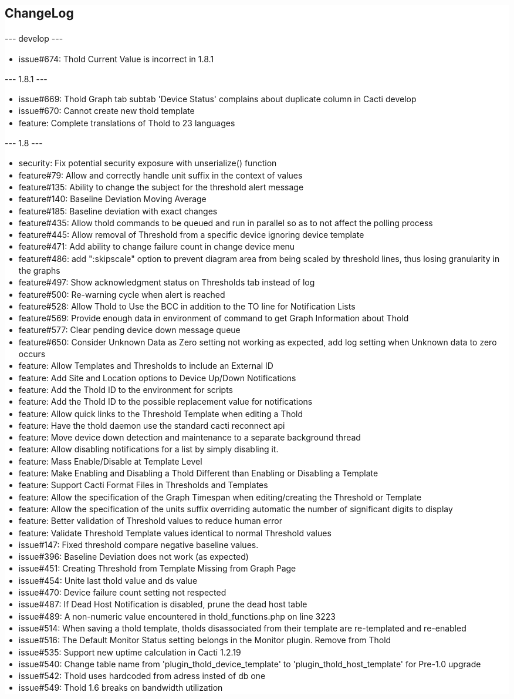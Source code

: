## ChangeLog

--- develop ---

* issue#674: Thold Current Value is incorrect in 1.8.1

--- 1.8.1 ---

* issue#669: Thold Graph tab subtab 'Device Status' complains about duplicate column in Cacti develop
* issue#670: Cannot create new thold template
* feature: Complete translations of Thold to 23 languages

--- 1.8 ---

* security: Fix potential security exposure with unserialize() function
* feature#79: Allow and correctly handle unit suffix in the context of values
* feature#135: Ability to change the subject for the threshold alert message
* feature#140: Baseline Deviation Moving Average
* feature#185: Baseline deviation with exact changes
* feature#435: Allow thold commands to be queued and run in parallel so as to not affect the polling process
* feature#445: Allow removal of Threshold from a specific device ignoring device template
* feature#471: Add ability to change failure count in change device menu
* feature#486: add ":skipscale" option to prevent diagram area from being scaled by threshold lines, thus losing granularity in the graphs
* feature#497: Show acknowledgment status on Thresholds tab instead of log
* feature#500: Re-warning cycle when alert is reached
* feature#528: Allow Thold to Use the BCC in addition to the TO line for Notification Lists
* feature#569: Provide enough data in environment of command to get Graph Information about Thold
* feature#577: Clear pending device down message queue
* feature#650: Consider Unknown Data as Zero setting not working as expected, add log setting when Unknown data to zero occurs
* feature: Allow Templates and Thresholds to include an External ID
* feature: Add Site and Location options to Device Up/Down Notifications
* feature: Add the Thold ID to the environment for scripts
* feature: Add the Thold ID to the possible replacement value for notifications
* feature: Allow quick links to the Threshold Template when editing a Thold
* feature: Have the thold daemon use the standard cacti reconnect api
* feature: Move device down detection and maintenance to a separate background thread
* feature: Allow disabling notifications for a list by simply disabling it.
* feature: Mass Enable/Disable at Template Level
* feature: Make Enabling and Disabling a Thold Different than Enabling or Disabling a Template
* feature: Support Cacti Format Files in Thresholds and Templates
* feature: Allow the specification of the Graph Timespan when editing/creating the Threshold or Template
* feature: Allow the specification of the units suffix overriding automatic the number of significant digits to display
* feature: Better validation of Threshold values to reduce human error
* feature: Validate Threshold Template values identical to normal Threshold values
* issue#147: Fixed threshold compare negative baseline values.
* issue#396: Baseline Deviation does not work (as expected) 
* issue#451: Creating Threshold from Template Missing from Graph Page
* issue#454: Unite last thold value and ds value
* issue#470: Device failure count setting not respected
* issue#487: If Dead Host Notification is disabled, prune the dead host table
* issue#489: A non-numeric value encountered in thold_functions.php on line 3223
* issue#514: When saving a thold template, tholds disassociated from their template are re-templated and re-enabled
* issue#516: The Default Monitor Status setting belongs in the Monitor plugin.  Remove from Thold
* issue#535: Support new uptime calculation in Cacti 1.2.19
* issue#540: Change table name from 'plugin_thold_device_template' to 'plugin_thold_host_template' for Pre-1.0 upgrade
* issue#542: Thold uses hardcoded from adress insted of db one
* issue#549: Thold 1.6 breaks on bandwidth utilization